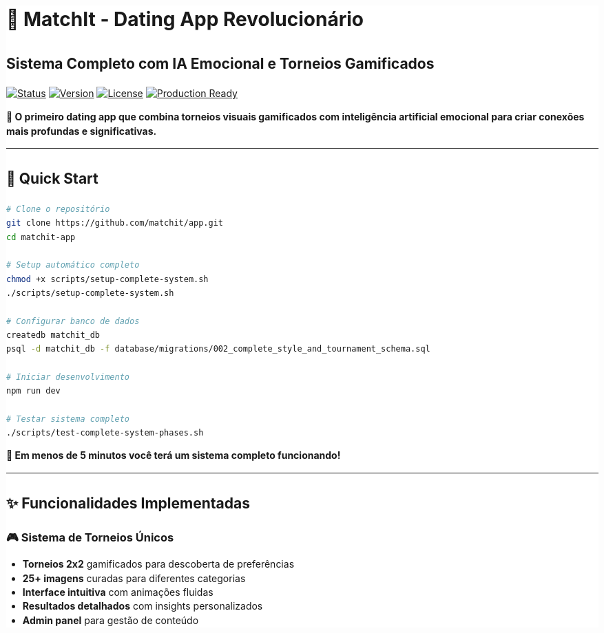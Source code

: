 # 💖 MatchIt - Dating App Revolucionário
## Sistema Completo com IA Emocional e Torneios Gamificados

[![Status](https://img.shields.io/badge/Status-97%25%20Funcional-brightgreen?style=for-the-badge)](https://github.com/matchit/app)
[![Version](https://img.shields.io/badge/Version-2.0.0-blue?style=for-the-badge)](https://github.com/matchit/app/releases)
[![License](https://img.shields.io/badge/License-MIT-yellow?style=for-the-badge)](LICENSE)
[![Production Ready](https://img.shields.io/badge/Production-Ready-success?style=for-the-badge)](https://matchit.com)

**🎯 O primeiro dating app que combina torneios visuais gamificados com inteligência artificial emocional para criar conexões mais profundas e significativas.**

---

## 🚀 **Quick Start**

```bash
# Clone o repositório
git clone https://github.com/matchit/app.git
cd matchit-app

# Setup automático completo
chmod +x scripts/setup-complete-system.sh
./scripts/setup-complete-system.sh

# Configurar banco de dados
createdb matchit_db
psql -d matchit_db -f database/migrations/002_complete_style_and_tournament_schema.sql

# Iniciar desenvolvimento
npm run dev

# Testar sistema completo
./scripts/test-complete-system-phases.sh
```

**🎉 Em menos de 5 minutos você terá um sistema completo funcionando!**

---

## ✨ **Funcionalidades Implementadas**

### 🎮 **Sistema de Torneios Únicos**
- **Torneios 2x2** gamificados para descoberta de preferências
- **25+ imagens** curadas para diferentes categorias
- **Interface intuitiva** com animações fluidas
- **Resultados detalhados** com insights personalizados
- **Admin panel** para gestão de conteúdo

